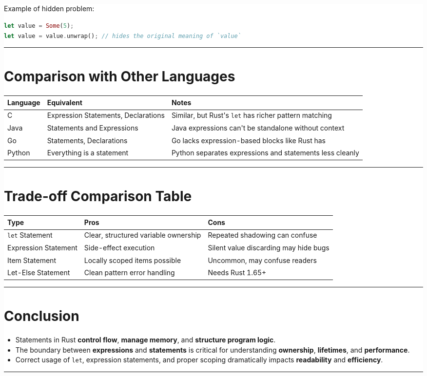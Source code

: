 Example of hidden problem:

```rust
let value = Some(5);
let value = value.unwrap(); // hides the original meaning of `value`
```

---

# Comparison with Other Languages

| Language | Equivalent                          | Notes                                                    |
| :------- | :---------------------------------- | :------------------------------------------------------- |
| C        | Expression Statements, Declarations | Similar, but Rust's `let` has richer pattern matching    |
| Java     | Statements and Expressions          | Java expressions can't be standalone without context     |
| Go       | Statements, Declarations            | Go lacks expression-based blocks like Rust has           |
| Python   | Everything is a statement           | Python separates expressions and statements less cleanly |

---

# Trade-off Comparison Table

| Type                 | Pros                                 | Cons                                  |
| :------------------- | :----------------------------------- | :------------------------------------ |
| `let` Statement      | Clear, structured variable ownership | Repeated shadowing can confuse        |
| Expression Statement | Side-effect execution                | Silent value discarding may hide bugs |
| Item Statement       | Locally scoped items possible        | Uncommon, may confuse readers         |
| Let-Else Statement   | Clean pattern error handling         | Needs Rust 1.65+                      |

---

# Conclusion

* Statements in Rust **control flow**, **manage memory**, and **structure program logic**.
* The boundary between **expressions** and **statements** is critical for understanding **ownership**, **lifetimes**, and **performance**.
* Correct usage of `let`, expression statements, and proper scoping dramatically impacts **readability** and **efficiency**.

---

